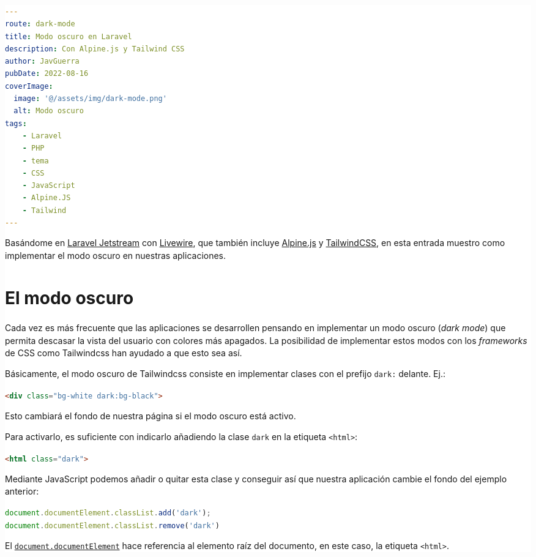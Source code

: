```yaml
---
route: dark-mode
title: Modo oscuro en Laravel
description: Con Alpine.js y Tailwind CSS
author: JavGuerra
pubDate: 2022-08-16
coverImage:
  image: '@/assets/img/dark-mode.png'
  alt: Modo oscuro
tags:
    - Laravel
    - PHP
    - tema
    - CSS
    - JavaScript
    - Alpine.JS
    - Tailwind
---
```


Basándome en [Laravel Jetstream](https://jetstream.laravel.com/) con [Livewire](https://laravel-livewire.com/), que también incluye [Alpine.js](https://alpinejs.dev/) y [TailwindCSS](https://tailwindcss.com/), en esta entrada muestro como implementar el modo oscuro en nuestras aplicaciones.

# El modo oscuro

Cada vez es más frecuente que las aplicaciones se desarrollen pensando en implementar un modo oscuro (_dark mode_) que permita descasar la vista del usuario con colores más apagados. La posibilidad de implementar estos modos con los _frameworks_ de CSS como Tailwindcss han ayudado a que esto sea así.

Básicamente, el modo oscuro de Tailwindcss consiste en implementar clases con el prefijo `dark:` delante. Ej.:

```html
<div class="bg-white dark:bg-black">
```
Esto cambiará el fondo de nuestra página si el modo oscuro está activo.

Para activarlo, es suficiente con indicarlo añadiendo la clase `dark` en la etiqueta `<html>`:

```html
<html class="dark">
```
Mediante JavaScript podemos añadir o quitar esta clase y conseguir así que nuestra aplicación cambie el fondo del ejemplo anterior:

```javascript
document.documentElement.classList.add('dark');
document.documentElement.classList.remove('dark')
```
El [`document.documentElement`](https://developer.mozilla.org/es/docs/Web/API/Document/documentElement) hace referencia al elemento raíz del documento, en este caso, la etiqueta `<html>`.
